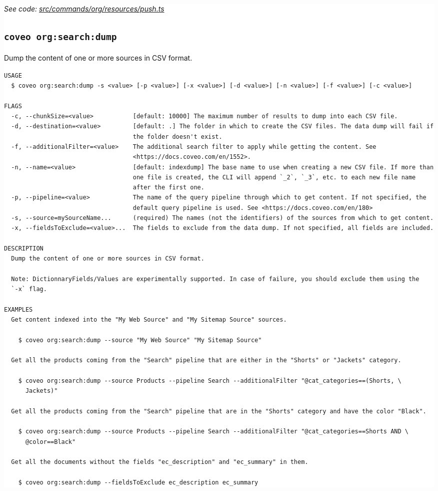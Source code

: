 _See code: [src/commands/org/resources/push.ts](https://github.com/coveo/cli/blob/@coveo/cli@2.6.0/packages/cli/core/src/commands/org/resources/push.ts)_

## `coveo org:search:dump`

Dump the content of one or more sources in CSV format.

```
USAGE
  $ coveo org:search:dump -s <value> [-p <value>] [-x <value>] [-d <value>] [-n <value>] [-f <value>] [-c <value>]

FLAGS
  -c, --chunkSize=<value>           [default: 10000] The maximum number of results to dump into each CSV file.
  -d, --destination=<value>         [default: .] The folder in which to create the CSV files. The data dump will fail if
                                    the folder doesn't exist.
  -f, --additionalFilter=<value>    The additional search filter to apply while getting the content. See
                                    <https://docs.coveo.com/en/1552>.
  -n, --name=<value>                [default: indexdump] The base name to use when creating a new CSV file. If more than
                                    one file is created, the CLI will append `_2`, `_3`, etc. to each new file name
                                    after the first one.
  -p, --pipeline=<value>            The name of the query pipeline through which to get content. If not specified, the
                                    default query pipeline is used. See <https://docs.coveo.com/en/180>
  -s, --source=mySourceName...      (required) The names (not the identifiers) of the sources from which to get content.
  -x, --fieldsToExclude=<value>...  The fields to exclude from the data dump. If not specified, all fields are included.

DESCRIPTION
  Dump the content of one or more sources in CSV format.

  Note: DictionnaryFields/Values are experimentally supported. In case of failure, you should exclude them using the
  `-x` flag.

EXAMPLES
  Get content indexed into the "My Web Source" and "My Sitemap Source" sources.

    $ coveo org:search:dump --source "My Web Source" "My Sitemap Source"

  Get all the products coming from the "Search" pipeline that are either in the "Shorts" or "Jackets" category.

    $ coveo org:search:dump --source Products --pipeline Search --additionalFilter "@cat_categories==(Shorts, \
      Jackets)"

  Get all the products coming from the "Search" pipeline that are in the "Shorts" category and have the color "Black".

    $ coveo org:search:dump --source Products --pipeline Search --additionalFilter "@cat_categories==Shorts AND \
      @color==Black"

  Get all the documents without the fields "ec_description" and "ec_summary" in them.

    $ coveo org:search:dump --fieldsToExclude ec_description ec_summary
```